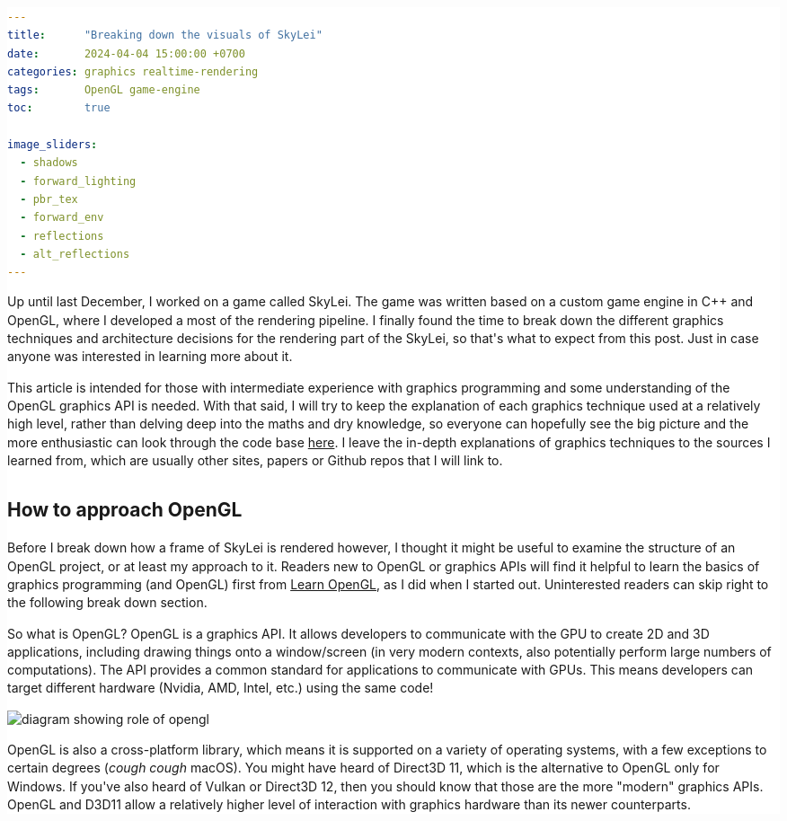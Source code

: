 ```yaml
---
title:      "Breaking down the visuals of SkyLei"
date:       2024-04-04 15:00:00 +0700
categories: graphics realtime-rendering
tags:       OpenGL game-engine
toc:        true

image_sliders:
  - shadows
  - forward_lighting
  - pbr_tex
  - forward_env
  - reflections
  - alt_reflections
---
```


Up until last December, I worked on a game called SkyLei.
The game was written based on a custom game engine in C++ and OpenGL, where I developed a most of the rendering pipeline.
I finally found the time to break down the different graphics techniques and architecture decisions for the rendering part of the SkyLei, so that's what to expect from this post.
Just in case anyone was interested in learning more about it.

This article is intended for those with intermediate experience with graphics programming and some understanding of the OpenGL graphics API is needed.
With that said, I will try to keep the explanation of each graphics technique used at a relatively high level, rather than delving deep into the maths and dry knowledge, so everyone can hopefully see the big picture and the more enthusiastic can look through the code base [here](https://github.com/kevinsadi/lei3d/).
I leave the in-depth explanations of graphics techniques to the sources I learned from, which are usually other sites, papers or Github repos that I will link to.

## How to approach OpenGL

Before I break down how a frame of SkyLei is rendered however, I thought it might be useful to examine the structure of an OpenGL project, or at least my approach to it.
Readers new to OpenGL or graphics APIs will find it helpful to learn the basics of graphics programming (and OpenGL) first from [Learn OpenGL](https://learnopengl.com/), as I did when I started out.
Uninterested readers can skip right to the following break down section.

So what is OpenGL? OpenGL is a graphics API.
It allows developers to communicate with the GPU to create 2D and 3D applications, including drawing things onto a window/screen (in very modern contexts, also potentially perform large numbers of computations).
The API provides a common standard for applications to communicate with GPUs.
This means developers can target different hardware (Nvidia, AMD, Intel, etc.) using the same code!

![diagram showing role of opengl](https://alg.manifoldapp.org/api/proxy/ingestion_sources/660ee7e8-38e7-4fdd-9343-d022777ac04e)

OpenGL is also a cross-platform library, which means it is supported on a variety of operating systems, with a few exceptions to certain degrees (_cough cough_ macOS).
You might have heard of Direct3D 11, which is the alternative to OpenGL only for Windows.
If you've also heard of Vulkan or Direct3D 12, then you should know that those are the more "modern" graphics APIs.
OpenGL and D3D11 allow a relatively higher level of interaction with graphics hardware than its newer counterparts.
